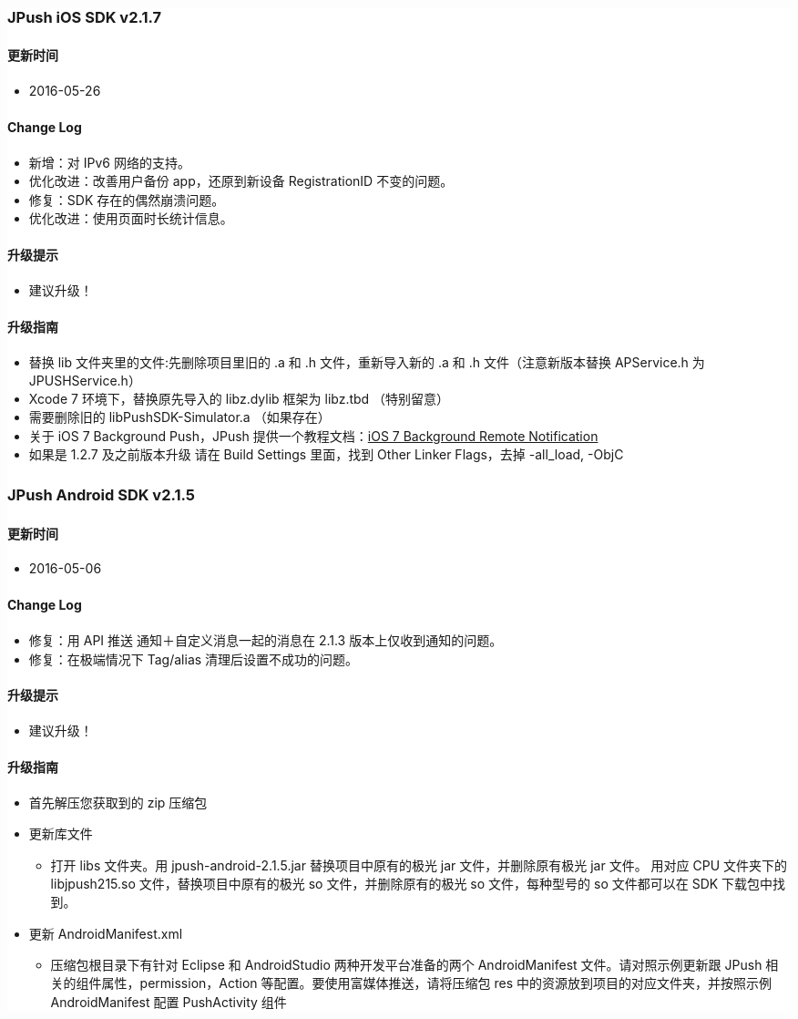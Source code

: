 


### JPush iOS SDK v2.1.7

#### 更新时间
+ 2016-05-26

#### Change Log

+ 新增：对 IPv6 网络的支持。
+ 优化改进：改善用户备份 app，还原到新设备 RegistrationID 不变的问题。
+ 修复：SDK 存在的偶然崩溃问题。
+ 优化改进：使用页面时长统计信息。

#### 升级提示

+ 建议升级！

#### 升级指南
+ 替换 lib 文件夹里的文件:先删除项目里旧的 .a 和 .h 文件，重新导入新的 .a 和 .h 文件（注意新版本替换 APService.h 为 JPUSHService.h）
+ Xcode 7 环境下，替换原先导入的 libz.dylib 框架为 libz.tbd （特别留意）
+ 需要删除旧的 libPushSDK-Simulator.a （如果存在）
+ 关于 iOS 7 Background Push，JPush 提供一个教程文档：[iOS 7 Background Remote Notification](https://docs.jiguang.cn/jpush/client/iOS/ios_new_fetures/#ios-7-background-remote-notification)
+ 如果是 1.2.7 及之前版本升级 请在 Build Settings 里面，找到 Other Linker Flags，去掉 -all_load, -ObjC





### JPush Android SDK v2.1.5

#### 更新时间

+ 2016-05-06

#### Change Log
+ 修复：用 API 推送 通知＋自定义消息一起的消息在 2.1.3 版本上仅收到通知的问题。
+ 修复：在极端情况下 Tag/alias 清理后设置不成功的问题。

#### 升级提示

+ 建议升级！

#### 升级指南

+ 首先解压您获取到的 zip 压缩包

+ 更新库文件
	+ 打开 libs 文件夹。用 jpush-android-2.1.5.jar 替换项目中原有的极光 jar 文件，并删除原有极光 jar 文件。
用对应 CPU 文件夹下的 libjpush215.so 文件，替换项目中原有的极光 so 文件，并删除原有的极光 so 文件，每种型号的 so 文件都可以在 SDK 下载包中找到。

+ 更新 AndroidManifest.xml
	+ 压缩包根目录下有针对 Eclipse 和 AndroidStudio 两种开发平台准备的两个 AndroidManifest 文件。请对照示例更新跟 JPush 相关的组件属性，permission，Action 等配置。要使用富媒体推送，请将压缩包 res 中的资源放到项目的对应文件夹，并按照示例 AndroidManifest 配置 PushActivity 组件
